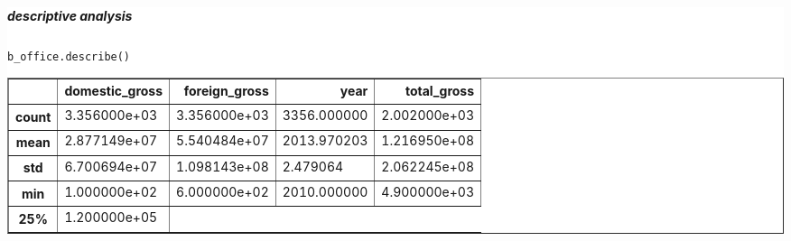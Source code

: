 

##### *descriptive analysis*


```python
b_office.describe()
```




<div>
<style scoped>
    .dataframe tbody tr th:only-of-type {
        vertical-align: middle;
    }

    .dataframe tbody tr th {
        vertical-align: top;
    }

    .dataframe thead th {
        text-align: right;
    }
</style>
<table border="1" class="dataframe">
  <thead>
    <tr style="text-align: right;">
      <th></th>
      <th>domestic_gross</th>
      <th>foreign_gross</th>
      <th>year</th>
      <th>total_gross</th>
    </tr>
  </thead>
  <tbody>
    <tr>
      <th>count</th>
      <td>3.356000e+03</td>
      <td>3.356000e+03</td>
      <td>3356.000000</td>
      <td>2.002000e+03</td>
    </tr>
    <tr>
      <th>mean</th>
      <td>2.877149e+07</td>
      <td>5.540484e+07</td>
      <td>2013.970203</td>
      <td>1.216950e+08</td>
    </tr>
    <tr>
      <th>std</th>
      <td>6.700694e+07</td>
      <td>1.098143e+08</td>
      <td>2.479064</td>
      <td>2.062245e+08</td>
    </tr>
    <tr>
      <th>min</th>
      <td>1.000000e+02</td>
      <td>6.000000e+02</td>
      <td>2010.000000</td>
      <td>4.900000e+03</td>
    </tr>
    <tr>
      <th>25%</th>
      <td>1.200000e+05</td>